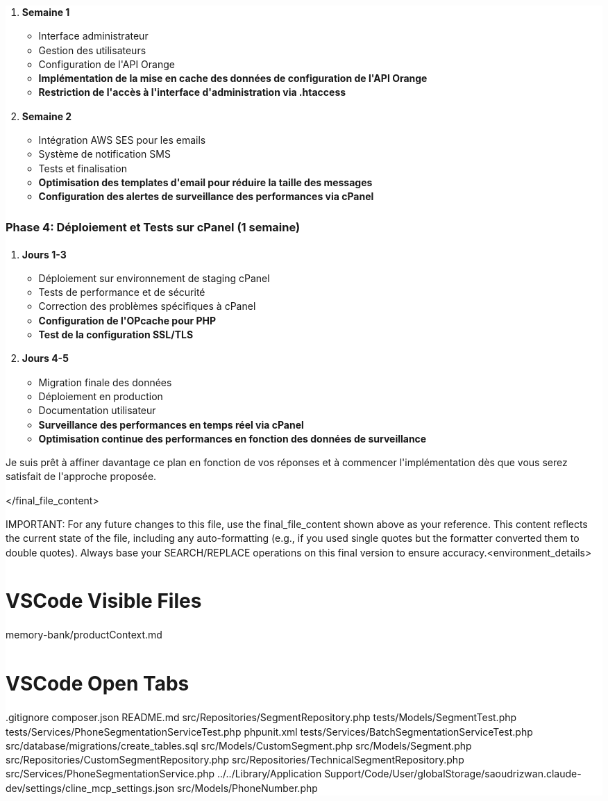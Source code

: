 1. **Semaine 1**

   - Interface administrateur
   - Gestion des utilisateurs
   - Configuration de l'API Orange
   - **Implémentation de la mise en cache des données de configuration de l'API Orange**
   - **Restriction de l'accès à l'interface d'administration via .htaccess**

2. **Semaine 2**
   - Intégration AWS SES pour les emails
   - Système de notification SMS
   - Tests et finalisation
   - **Optimisation des templates d'email pour réduire la taille des messages**
   - **Configuration des alertes de surveillance des performances via cPanel**

### Phase 4: Déploiement et Tests sur cPanel (1 semaine)

1. **Jours 1-3**

   - Déploiement sur environnement de staging cPanel
   - Tests de performance et de sécurité
   - Correction des problèmes spécifiques à cPanel
   - **Configuration de l'OPcache pour PHP**
   - **Test de la configuration SSL/TLS**

2. **Jours 4-5**
   - Migration finale des données
   - Déploiement en production
   - Documentation utilisateur
   - **Surveillance des performances en temps réel via cPanel**
   - **Optimisation continue des performances en fonction des données de surveillance**

Je suis prêt à affiner davantage ce plan en fonction de vos réponses et à commencer l'implémentation dès que vous serez satisfait de l'approche proposée.

</final_file_content>

IMPORTANT: For any future changes to this file, use the final_file_content shown above as your reference. This content reflects the current state of the file, including any auto-formatting (e.g., if you used single quotes but the formatter converted them to double quotes). Always base your SEARCH/REPLACE operations on this final version to ensure accuracy.<environment_details>

# VSCode Visible Files

memory-bank/productContext.md

# VSCode Open Tabs

.gitignore
composer.json
README.md
src/Repositories/SegmentRepository.php
tests/Models/SegmentTest.php
tests/Services/PhoneSegmentationServiceTest.php
phpunit.xml
tests/Services/BatchSegmentationServiceTest.php
src/database/migrations/create_tables.sql
src/Models/CustomSegment.php
src/Models/Segment.php
src/Repositories/CustomSegmentRepository.php
src/Repositories/TechnicalSegmentRepository.php
src/Services/PhoneSegmentationService.php
../../Library/Application Support/Code/User/globalStorage/saoudrizwan.claude-dev/settings/cline_mcp_settings.json
src/Models/PhoneNumber.php